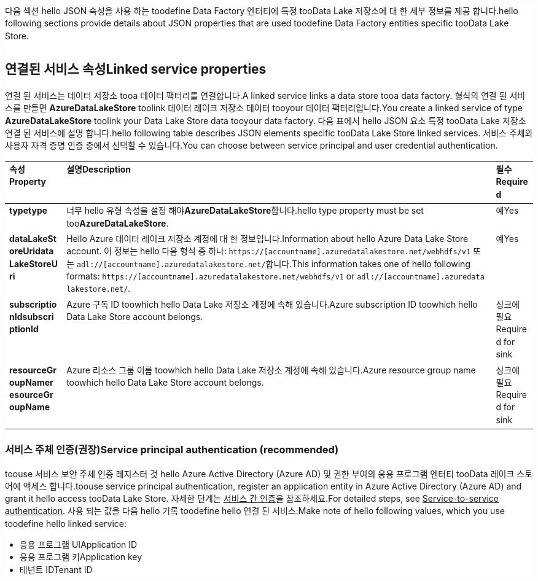 <span data-ttu-id="5ef94-142">다음 섹션 hello JSON 속성을 사용 하는 toodefine Data Factory 엔터티에 특정 tooData Lake 저장소에 대 한 세부 정보를 제공 합니다.</span><span class="sxs-lookup"><span data-stu-id="5ef94-142">hello following sections provide details about JSON properties that are used toodefine Data Factory entities specific tooData Lake Store.</span></span>

## <a name="linked-service-properties"></a><span data-ttu-id="5ef94-143">연결된 서비스 속성</span><span class="sxs-lookup"><span data-stu-id="5ef94-143">Linked service properties</span></span>
<span data-ttu-id="5ef94-144">연결 된 서비스는 데이터 저장소 tooa 데이터 팩터리를 연결합니다.</span><span class="sxs-lookup"><span data-stu-id="5ef94-144">A linked service links a data store tooa data factory.</span></span> <span data-ttu-id="5ef94-145">형식의 연결 된 서비스를 만들면 **AzureDataLakeStore** toolink 데이터 레이크 저장소 데이터 tooyour 데이터 팩터리입니다.</span><span class="sxs-lookup"><span data-stu-id="5ef94-145">You create a linked service of type **AzureDataLakeStore** toolink your Data Lake Store data tooyour data factory.</span></span> <span data-ttu-id="5ef94-146">다음 표에서 hello JSON 요소 특정 tooData Lake 저장소 연결 된 서비스에 설명 합니다.</span><span class="sxs-lookup"><span data-stu-id="5ef94-146">hello following table describes JSON elements specific tooData Lake Store linked services.</span></span> <span data-ttu-id="5ef94-147">서비스 주체와 사용자 자격 증명 인증 중에서 선택할 수 있습니다.</span><span class="sxs-lookup"><span data-stu-id="5ef94-147">You can choose between service principal and user credential authentication.</span></span>

| <span data-ttu-id="5ef94-148">속성</span><span class="sxs-lookup"><span data-stu-id="5ef94-148">Property</span></span> | <span data-ttu-id="5ef94-149">설명</span><span class="sxs-lookup"><span data-stu-id="5ef94-149">Description</span></span> | <span data-ttu-id="5ef94-150">필수</span><span class="sxs-lookup"><span data-stu-id="5ef94-150">Required</span></span> |
|:--- |:--- |:--- |
| <span data-ttu-id="5ef94-151">**type**</span><span class="sxs-lookup"><span data-stu-id="5ef94-151">**type**</span></span> | <span data-ttu-id="5ef94-152">너무 hello 유형 속성을 설정 해야**AzureDataLakeStore**합니다.</span><span class="sxs-lookup"><span data-stu-id="5ef94-152">hello type property must be set too**AzureDataLakeStore**.</span></span> | <span data-ttu-id="5ef94-153">예</span><span class="sxs-lookup"><span data-stu-id="5ef94-153">Yes</span></span> |
| <span data-ttu-id="5ef94-154">**dataLakeStoreUri**</span><span class="sxs-lookup"><span data-stu-id="5ef94-154">**dataLakeStoreUri**</span></span> | <span data-ttu-id="5ef94-155">Hello Azure 데이터 레이크 저장소 계정에 대 한 정보입니다.</span><span class="sxs-lookup"><span data-stu-id="5ef94-155">Information about hello Azure Data Lake Store account.</span></span> <span data-ttu-id="5ef94-156">이 정보는 hello 다음 형식 중 하나: `https://[accountname].azuredatalakestore.net/webhdfs/v1` 또는 `adl://[accountname].azuredatalakestore.net/`합니다.</span><span class="sxs-lookup"><span data-stu-id="5ef94-156">This information takes one of hello following formats: `https://[accountname].azuredatalakestore.net/webhdfs/v1` or `adl://[accountname].azuredatalakestore.net/`.</span></span> | <span data-ttu-id="5ef94-157">예</span><span class="sxs-lookup"><span data-stu-id="5ef94-157">Yes</span></span> |
| <span data-ttu-id="5ef94-158">**subscriptionId**</span><span class="sxs-lookup"><span data-stu-id="5ef94-158">**subscriptionId**</span></span> | <span data-ttu-id="5ef94-159">Azure 구독 ID toowhich hello Data Lake 저장소 계정에 속해 있습니다.</span><span class="sxs-lookup"><span data-stu-id="5ef94-159">Azure subscription ID toowhich hello Data Lake Store account belongs.</span></span> | <span data-ttu-id="5ef94-160">싱크에 필요</span><span class="sxs-lookup"><span data-stu-id="5ef94-160">Required for sink</span></span> |
| <span data-ttu-id="5ef94-161">**resourceGroupName**</span><span class="sxs-lookup"><span data-stu-id="5ef94-161">**resourceGroupName**</span></span> | <span data-ttu-id="5ef94-162">Azure 리소스 그룹 이름 toowhich hello Data Lake 저장소 계정에 속해 있습니다.</span><span class="sxs-lookup"><span data-stu-id="5ef94-162">Azure resource group name toowhich hello Data Lake Store account belongs.</span></span> | <span data-ttu-id="5ef94-163">싱크에 필요</span><span class="sxs-lookup"><span data-stu-id="5ef94-163">Required for sink</span></span> |

### <a name="service-principal-authentication-recommended"></a><span data-ttu-id="5ef94-164">서비스 주체 인증(권장)</span><span class="sxs-lookup"><span data-stu-id="5ef94-164">Service principal authentication (recommended)</span></span>
<span data-ttu-id="5ef94-165">toouse 서비스 보안 주체 인증 레지스터 것 hello Azure Active Directory (Azure AD) 및 권한 부여의 응용 프로그램 엔터티 tooData 레이크 스토어에 액세스 합니다.</span><span class="sxs-lookup"><span data-stu-id="5ef94-165">toouse service principal authentication, register an application entity in Azure Active Directory (Azure AD) and grant it hello access tooData Lake Store.</span></span> <span data-ttu-id="5ef94-166">자세한 단계는 [서비스 간 인증](../data-lake-store/data-lake-store-authenticate-using-active-directory.md)을 참조하세요.</span><span class="sxs-lookup"><span data-stu-id="5ef94-166">For detailed steps, see [Service-to-service authentication](../data-lake-store/data-lake-store-authenticate-using-active-directory.md).</span></span> <span data-ttu-id="5ef94-167">사용 되는 값을 다음 hello 기록 toodefine hello 연결 된 서비스:</span><span class="sxs-lookup"><span data-stu-id="5ef94-167">Make note of hello following values, which you use toodefine hello linked service:</span></span>
* <span data-ttu-id="5ef94-168">응용 프로그램 UI</span><span class="sxs-lookup"><span data-stu-id="5ef94-168">Application ID</span></span>
* <span data-ttu-id="5ef94-169">응용 프로그램 키</span><span class="sxs-lookup"><span data-stu-id="5ef94-169">Application key</span></span> 
* <span data-ttu-id="5ef94-170">테넌트 ID</span><span class="sxs-lookup"><span data-stu-id="5ef94-170">Tenant ID</span></span>
